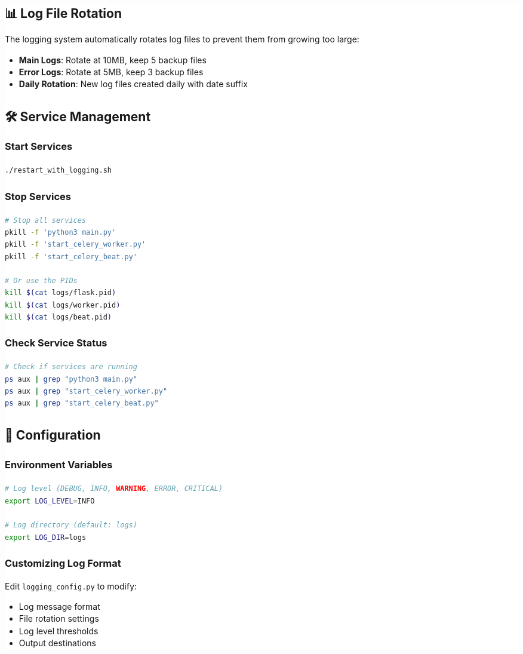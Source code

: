## 📊 Log File Rotation

The logging system automatically rotates log files to prevent them from growing too large:

- **Main Logs**: Rotate at 10MB, keep 5 backup files
- **Error Logs**: Rotate at 5MB, keep 3 backup files
- **Daily Rotation**: New log files created daily with date suffix

## 🛠️ Service Management

### Start Services
```bash
./restart_with_logging.sh
```

### Stop Services
```bash
# Stop all services
pkill -f 'python3 main.py'
pkill -f 'start_celery_worker.py'
pkill -f 'start_celery_beat.py'

# Or use the PIDs
kill $(cat logs/flask.pid)
kill $(cat logs/worker.pid)
kill $(cat logs/beat.pid)
```

### Check Service Status
```bash
# Check if services are running
ps aux | grep "python3 main.py"
ps aux | grep "start_celery_worker.py"
ps aux | grep "start_celery_beat.py"
```

## 🔧 Configuration

### Environment Variables
```bash
# Log level (DEBUG, INFO, WARNING, ERROR, CRITICAL)
export LOG_LEVEL=INFO

# Log directory (default: logs)
export LOG_DIR=logs
```

### Customizing Log Format
Edit `logging_config.py` to modify:
- Log message format
- File rotation settings
- Log level thresholds
- Output destinations
